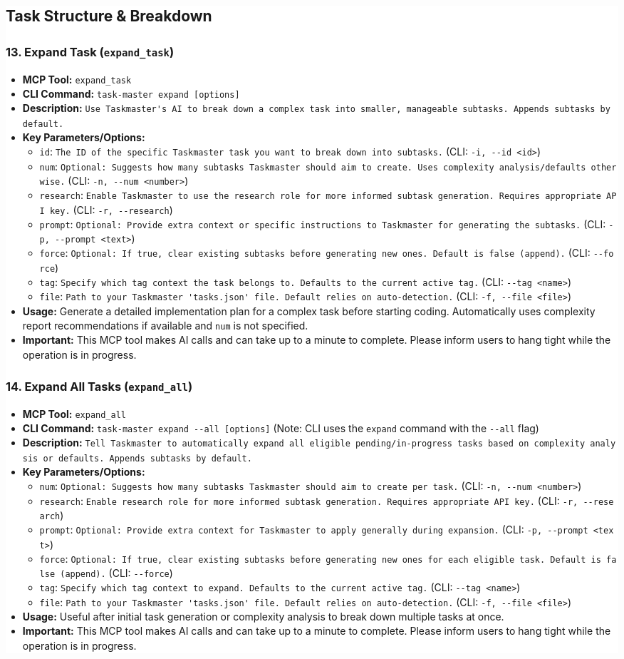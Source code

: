 
## Task Structure & Breakdown

### 13. Expand Task (`expand_task`)

* **MCP Tool:** `expand_task`
* **CLI Command:** `task-master expand [options]`
* **Description:** `Use Taskmaster's AI to break down a complex task into smaller, manageable subtasks. Appends subtasks by default.`
* **Key Parameters/Options:**
  * `id`: `The ID of the specific Taskmaster task you want to break down into subtasks.` (CLI: `-i, --id <id>`)
  * `num`: `Optional: Suggests how many subtasks Taskmaster should aim to create. Uses complexity analysis/defaults otherwise.` (CLI: `-n, --num <number>`)
  * `research`: `Enable Taskmaster to use the research role for more informed subtask generation. Requires appropriate API key.` (CLI: `-r, --research`)
  * `prompt`: `Optional: Provide extra context or specific instructions to Taskmaster for generating the subtasks.` (CLI: `-p, --prompt <text>`)
  * `force`: `Optional: If true, clear existing subtasks before generating new ones. Default is false (append).` (CLI: `--force`)
  * `tag`: `Specify which tag context the task belongs to. Defaults to the current active tag.` (CLI: `--tag <name>`)
  * `file`: `Path to your Taskmaster 'tasks.json' file. Default relies on auto-detection.` (CLI: `-f, --file <file>`)
* **Usage:** Generate a detailed implementation plan for a complex task before starting coding. Automatically uses complexity report recommendations if available and `num` is not specified.
* **Important:** This MCP tool makes AI calls and can take up to a minute to complete. Please inform users to hang tight while the operation is in progress.

### 14. Expand All Tasks (`expand_all`)

* **MCP Tool:** `expand_all`
* **CLI Command:** `task-master expand --all [options]` (Note: CLI uses the `expand` command with the `--all` flag)
* **Description:** `Tell Taskmaster to automatically expand all eligible pending/in-progress tasks based on complexity analysis or defaults. Appends subtasks by default.`
* **Key Parameters/Options:**
  * `num`: `Optional: Suggests how many subtasks Taskmaster should aim to create per task.` (CLI: `-n, --num <number>`)
  * `research`: `Enable research role for more informed subtask generation. Requires appropriate API key.` (CLI: `-r, --research`)
  * `prompt`: `Optional: Provide extra context for Taskmaster to apply generally during expansion.` (CLI: `-p, --prompt <text>`)
  * `force`: `Optional: If true, clear existing subtasks before generating new ones for each eligible task. Default is false (append).` (CLI: `--force`)
  * `tag`: `Specify which tag context to expand. Defaults to the current active tag.` (CLI: `--tag <name>`)
  * `file`: `Path to your Taskmaster 'tasks.json' file. Default relies on auto-detection.` (CLI: `-f, --file <file>`)
* **Usage:** Useful after initial task generation or complexity analysis to break down multiple tasks at once.
* **Important:** This MCP tool makes AI calls and can take up to a minute to complete. Please inform users to hang tight while the operation is in progress.
